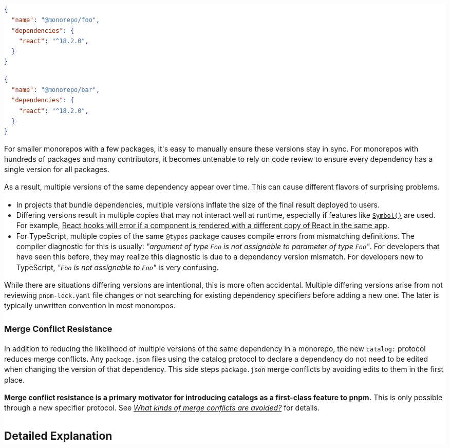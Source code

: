 ```json
{
  "name": "@monorepo/foo",
  "dependencies": {
    "react": "^18.2.0",
  }
}
```

```json
{
  "name": "@monorepo/bar",
  "dependencies": {
    "react": "^18.2.0",
  }
}
```

For smaller monorepos with a few packages, it's easy to manually ensure these versions stay in sync. For monorepos with hundreds of packages and many contributors, it becomes untenable to rely on code review to ensure every dependency has a single version for all packages.

As a result, multiple versions of the same dependency appear over time. This can cause different flavors of surprising problems.

- In projects that bundle dependencies, multiple versions inflate the size of the final result deployed to users.
- Differing versions result in multiple copies that may not interact well at runtime, especially if features like [`Symbol()`](https://developer.mozilla.org/en-US/docs/Web/JavaScript/Reference/Global_Objects/Symbol) are used. For example, [React hooks will error if a component is rendered with a different copy of React in the same app](https://reactjs.org/warnings/invalid-hook-call-warning.html#duplicate-react).
- For TypeScript, multiple copies of the same `@types` package causes compile errors from mismatching definitions. The compiler diagnostic for this is usually: *"argument of type `Foo` is not assignable to parameter of type `Foo`"*. For developers that have seen this before, they may realize this diagnostic is due to a dependency version mismatch. For developers new to TypeScript, *"`Foo` is not assignable to `Foo`"* is very confusing.

While there are situations differing versions are intentional, this is more often accidental. Multiple differing versions arise from not reviewing `pnpm-lock.yaml` file changes or not searching for existing dependency specifiers before adding a new one. The later is typically unwritten convention in most monorepos.

### Merge Conflict Resistance

In addition to reducing the likelihood of multiple versions of the same dependency in a monorepo, the new `catalog:` protocol reduces merge conflicts. Any `package.json` files using the catalog protocol to declare a dependency do not need to be edited when changing the version of that dependency. This side steps `package.json` merge conflicts by avoiding edits to them in the first place.

**Merge conflict resistance is a primary motivator for introducing catalogs as a first-class feature to pnpm.** This is only possible through a new specifier protocol. See [_What kinds of merge conflicts are avoided?_](#what-kinds-of-merge-conflicts-are-avoided) for details.

## Detailed Explanation
